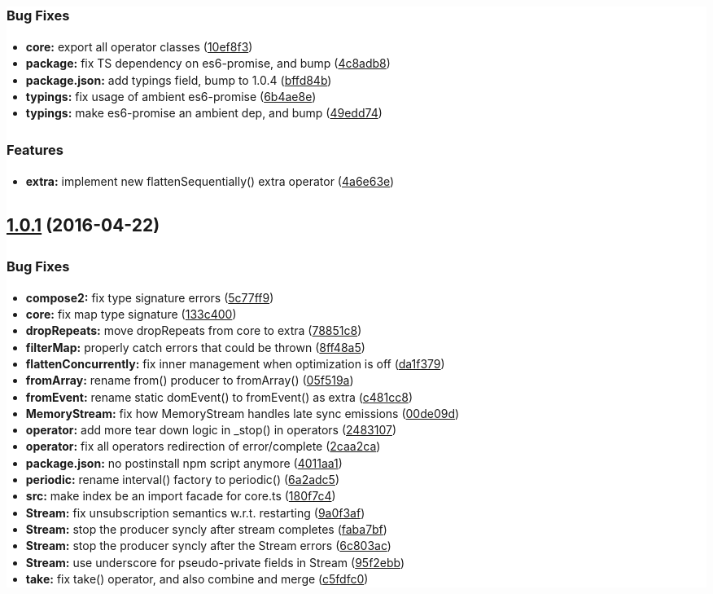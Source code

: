 
### Bug Fixes

* **core:** export all operator classes ([10ef8f3](https://github.com/staltz/xstream/commit/10ef8f3))
* **package:** fix TS dependency on es6-promise, and bump ([4c8adb8](https://github.com/staltz/xstream/commit/4c8adb8))
* **package.json:** add typings field, bump to 1.0.4 ([bffd84b](https://github.com/staltz/xstream/commit/bffd84b))
* **typings:** fix usage of ambient es6-promise ([6b4ae8e](https://github.com/staltz/xstream/commit/6b4ae8e))
* **typings:** make es6-promise an ambient dep, and bump ([49edd74](https://github.com/staltz/xstream/commit/49edd74))

### Features

* **extra:** implement new flattenSequentially() extra operator ([4a6e63e](https://github.com/staltz/xstream/commit/4a6e63e))



<a name="1.0.1"></a>
## [1.0.1](https://github.com/staltz/xstream/compare/a3a08e7...v1.0.1) (2016-04-22)


### Bug Fixes

* **compose2:** fix type signature errors ([5c77ff9](https://github.com/staltz/xstream/commit/5c77ff9))
* **core:** fix map type signature ([133c400](https://github.com/staltz/xstream/commit/133c400))
* **dropRepeats:** move dropRepeats from core to extra ([78851c8](https://github.com/staltz/xstream/commit/78851c8))
* **filterMap:** properly catch errors that could be thrown ([8ff48a5](https://github.com/staltz/xstream/commit/8ff48a5))
* **flattenConcurrently:** fix inner management when optimization is off ([da1f379](https://github.com/staltz/xstream/commit/da1f379))
* **fromArray:** rename from() producer to fromArray() ([05f519a](https://github.com/staltz/xstream/commit/05f519a))
* **fromEvent:** rename static domEvent() to fromEvent() as extra ([c481cc8](https://github.com/staltz/xstream/commit/c481cc8))
* **MemoryStream:** fix how MemoryStream handles late sync emissions ([00de09d](https://github.com/staltz/xstream/commit/00de09d))
* **operator:** add more tear down logic in _stop() in operators ([2483107](https://github.com/staltz/xstream/commit/2483107))
* **operator:** fix all operators redirection of error/complete ([2caa2ca](https://github.com/staltz/xstream/commit/2caa2ca))
* **package.json:** no postinstall npm script anymore ([4011aa1](https://github.com/staltz/xstream/commit/4011aa1))
* **periodic:** rename interval() factory to periodic() ([6a2adc5](https://github.com/staltz/xstream/commit/6a2adc5))
* **src:** make index be an import facade for core.ts ([180f7c4](https://github.com/staltz/xstream/commit/180f7c4))
* **Stream:** fix unsubscription semantics w.r.t. restarting ([9a0f3af](https://github.com/staltz/xstream/commit/9a0f3af))
* **Stream:** stop the producer syncly after stream completes ([faba7bf](https://github.com/staltz/xstream/commit/faba7bf))
* **Stream:** stop the producer syncly after the Stream errors ([6c803ac](https://github.com/staltz/xstream/commit/6c803ac))
* **Stream:** use underscore for pseudo-private fields in Stream ([95f2ebb](https://github.com/staltz/xstream/commit/95f2ebb))
* **take:** fix take() operator, and also combine and merge ([c5fdfc0](https://github.com/staltz/xstream/commit/c5fdfc0))
